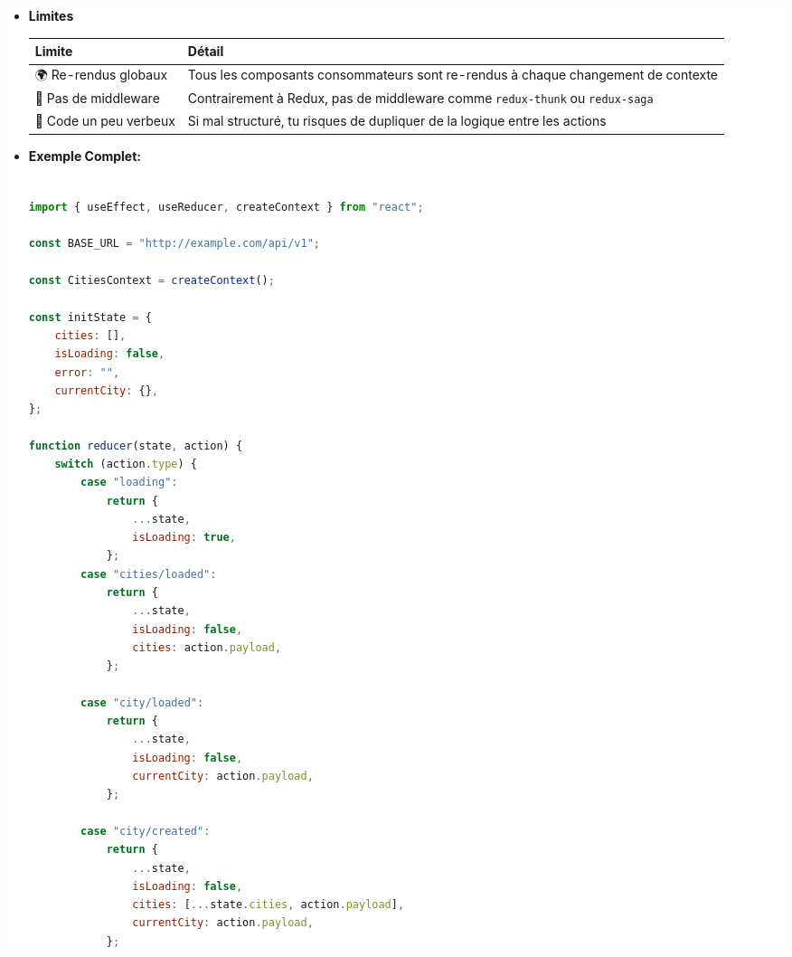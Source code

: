 
-  **Limites**

    | Limite                 | Détail                                                                           |
    | ---------------------- | -------------------------------------------------------------------------------- |
    | 🌍 Re-rendus globaux   | Tous les composants consommateurs sont re-rendus à chaque changement de contexte |
    | 🧩 Pas de middleware   | Contrairement à Redux, pas de middleware comme `redux-thunk` ou `redux-saga`     |
    | 🔁 Code un peu verbeux | Si mal structuré, tu risques de dupliquer de la logique entre les actions        |


- **Exemple Complet:**

    ```jsx

    import { useEffect, useReducer, createContext } from "react";

    const BASE_URL = "http://example.com/api/v1";

    const CitiesContext = createContext();

    const initState = {
        cities: [],
        isLoading: false,
        error: "",
        currentCity: {},
    };

    function reducer(state, action) {
        switch (action.type) {
            case "loading":
                return {
                    ...state,
                    isLoading: true,
                };
            case "cities/loaded":
                return {
                    ...state,
                    isLoading: false,
                    cities: action.payload,
                };

            case "city/loaded":
                return {
                    ...state,
                    isLoading: false,
                    currentCity: action.payload,
                };

            case "city/created":
                return {
                    ...state,
                    isLoading: false,
                    cities: [...state.cities, action.payload],
                    currentCity: action.payload,
                };
